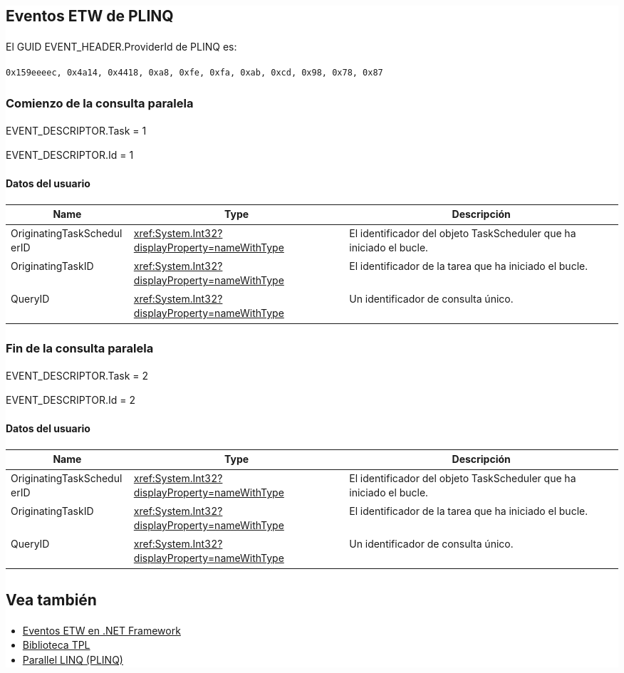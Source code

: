 ## <a name="plinq-etw-events"></a>Eventos ETW de PLINQ
 El GUID EVENT_HEADER.ProviderId de PLINQ es:

```
0x159eeeec, 0x4a14, 0x4418, 0xa8, 0xfe, 0xfa, 0xab, 0xcd, 0x98, 0x78, 0x87
```

### <a name="parallel-query-begin"></a>Comienzo de la consulta paralela
 EVENT_DESCRIPTOR.Task = 1

 EVENT_DESCRIPTOR.Id = 1

#### <a name="user-data"></a>Datos del usuario

|**Name**|**Type**|**Descripción**|
|--------------|--------------|---------------------|
|OriginatingTaskSchedulerID|<xref:System.Int32?displayProperty=nameWithType>|El identificador del objeto TaskScheduler que ha iniciado el bucle.|
|OriginatingTaskID|<xref:System.Int32?displayProperty=nameWithType>|El identificador de la tarea que ha iniciado el bucle.|
|QueryID|<xref:System.Int32?displayProperty=nameWithType>|Un identificador de consulta único.|

### <a name="parallel-query-end"></a>Fin de la consulta paralela
 EVENT_DESCRIPTOR.Task = 2

 EVENT_DESCRIPTOR.Id = 2

#### <a name="user-data"></a>Datos del usuario

|**Name**|**Type**|**Descripción**|
|--------------|--------------|---------------------|
|OriginatingTaskSchedulerID|<xref:System.Int32?displayProperty=nameWithType>|El identificador del objeto TaskScheduler que ha iniciado el bucle.|
|OriginatingTaskID|<xref:System.Int32?displayProperty=nameWithType>|El identificador de la tarea que ha iniciado el bucle.|
|QueryID|<xref:System.Int32?displayProperty=nameWithType>|Un identificador de consulta único.|

## <a name="see-also"></a>Vea también

- [Eventos ETW en .NET Framework](../../../docs/framework/performance/etw-events.md)
- [Biblioteca TPL](../../../docs/standard/parallel-programming/task-parallel-library-tpl.md)
- [Parallel LINQ (PLINQ)](../../../docs/standard/parallel-programming/parallel-linq-plinq.md)
